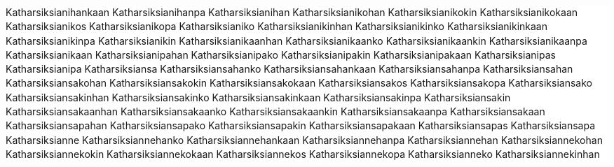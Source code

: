 Katharsiksianihankaan
Katharsiksianihanpa
Katharsiksianihan
Katharsiksianikohan
Katharsiksianikokin
Katharsiksianikokaan
Katharsiksianikos
Katharsiksianikopa
Katharsiksianiko
Katharsiksianikinhan
Katharsiksianikinko
Katharsiksianikinkaan
Katharsiksianikinpa
Katharsiksianikin
Katharsiksianikaanhan
Katharsiksianikaanko
Katharsiksianikaankin
Katharsiksianikaanpa
Katharsiksianikaan
Katharsiksianipahan
Katharsiksianipako
Katharsiksianipakin
Katharsiksianipakaan
Katharsiksianipas
Katharsiksianipa
Katharsiksiansa
Katharsiksiansahanko
Katharsiksiansahankaan
Katharsiksiansahanpa
Katharsiksiansahan
Katharsiksiansakohan
Katharsiksiansakokin
Katharsiksiansakokaan
Katharsiksiansakos
Katharsiksiansakopa
Katharsiksiansako
Katharsiksiansakinhan
Katharsiksiansakinko
Katharsiksiansakinkaan
Katharsiksiansakinpa
Katharsiksiansakin
Katharsiksiansakaanhan
Katharsiksiansakaanko
Katharsiksiansakaankin
Katharsiksiansakaanpa
Katharsiksiansakaan
Katharsiksiansapahan
Katharsiksiansapako
Katharsiksiansapakin
Katharsiksiansapakaan
Katharsiksiansapas
Katharsiksiansapa
Katharsiksianne
Katharsiksiannehanko
Katharsiksiannehankaan
Katharsiksiannehanpa
Katharsiksiannehan
Katharsiksiannekohan
Katharsiksiannekokin
Katharsiksiannekokaan
Katharsiksiannekos
Katharsiksiannekopa
Katharsiksianneko
Katharsiksiannekinhan